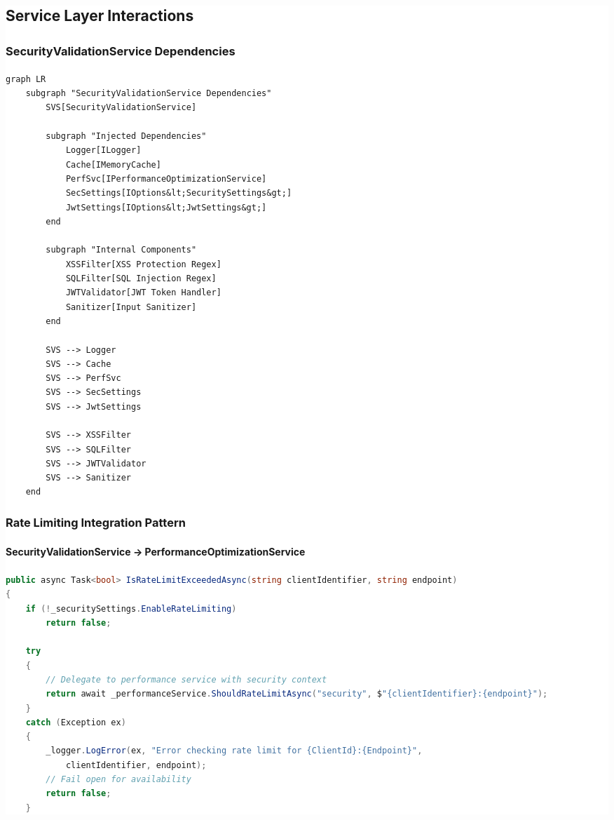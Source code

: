 ```csharp
```

## Service Layer Interactions

### SecurityValidationService Dependencies

```mermaid
graph LR
    subgraph "SecurityValidationService Dependencies"
        SVS[SecurityValidationService]

        subgraph "Injected Dependencies"
            Logger[ILogger]
            Cache[IMemoryCache]
            PerfSvc[IPerformanceOptimizationService]
            SecSettings[IOptions&lt;SecuritySettings&gt;]
            JwtSettings[IOptions&lt;JwtSettings&gt;]
        end

        subgraph "Internal Components"
            XSSFilter[XSS Protection Regex]
            SQLFilter[SQL Injection Regex]
            JWTValidator[JWT Token Handler]
            Sanitizer[Input Sanitizer]
        end

        SVS --> Logger
        SVS --> Cache
        SVS --> PerfSvc
        SVS --> SecSettings
        SVS --> JwtSettings

        SVS --> XSSFilter
        SVS --> SQLFilter
        SVS --> JWTValidator
        SVS --> Sanitizer
    end
```

### Rate Limiting Integration Pattern

#### SecurityValidationService → PerformanceOptimizationService

```csharp
public async Task<bool> IsRateLimitExceededAsync(string clientIdentifier, string endpoint)
{
    if (!_securitySettings.EnableRateLimiting)
        return false;

    try
    {
        // Delegate to performance service with security context
        return await _performanceService.ShouldRateLimitAsync("security", $"{clientIdentifier}:{endpoint}");
    }
    catch (Exception ex)
    {
        _logger.LogError(ex, "Error checking rate limit for {ClientId}:{Endpoint}",
            clientIdentifier, endpoint);
        // Fail open for availability
        return false;
    }
```